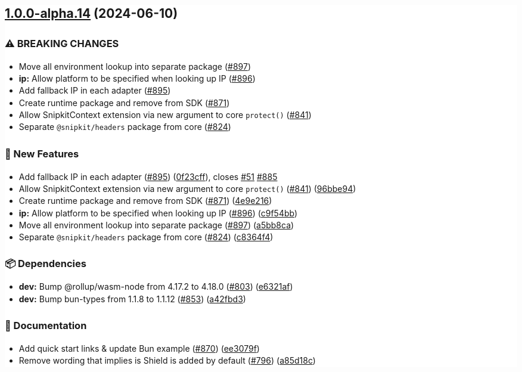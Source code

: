 ## [1.0.0-alpha.14](https://github.com/snipkit/snipkit/compare/v1.0.0-alpha.13...@snipkit/bun-v1.0.0-alpha.14) (2024-06-10)


### ⚠ BREAKING CHANGES

* Move all environment lookup into separate package ([#897](https://github.com/snipkit/snipkit/issues/897))
* **ip:** Allow platform to be specified when looking up IP ([#896](https://github.com/snipkit/snipkit/issues/896))
* Add fallback IP in each adapter ([#895](https://github.com/snipkit/snipkit/issues/895))
* Create runtime package and remove from SDK ([#871](https://github.com/snipkit/snipkit/issues/871))
* Allow SnipkitContext extension via new argument to core `protect()` ([#841](https://github.com/snipkit/snipkit/issues/841))
* Separate `@snipkit/headers` package from core ([#824](https://github.com/snipkit/snipkit/issues/824))

### 🚀 New Features

* Add fallback IP in each adapter ([#895](https://github.com/snipkit/snipkit/issues/895)) ([0f23cff](https://github.com/snipkit/snipkit/commit/0f23cff62214462504a21b84e00b258721e31ead)), closes [#51](https://github.com/snipkit/snipkit/issues/51) [#885](https://github.com/snipkit/snipkit/issues/885)
* Allow SnipkitContext extension via new argument to core `protect()` ([#841](https://github.com/snipkit/snipkit/issues/841)) ([96bbe94](https://github.com/snipkit/snipkit/commit/96bbe941b2f1613bc870e8f6073db919c1f41a7e))
* Create runtime package and remove from SDK ([#871](https://github.com/snipkit/snipkit/issues/871)) ([4e9e216](https://github.com/snipkit/snipkit/commit/4e9e2169e587ab010ff587a915ae8e1416c9b8f5))
* **ip:** Allow platform to be specified when looking up IP ([#896](https://github.com/snipkit/snipkit/issues/896)) ([c9f54bb](https://github.com/snipkit/snipkit/commit/c9f54bbe0561b13dbb2dbc6f58087a1b25218504))
* Move all environment lookup into separate package ([#897](https://github.com/snipkit/snipkit/issues/897)) ([a5bb8ca](https://github.com/snipkit/snipkit/commit/a5bb8ca6bad9d831b3f67f12b3ef87048ced25bb))
* Separate `@snipkit/headers` package from core ([#824](https://github.com/snipkit/snipkit/issues/824)) ([c8364f4](https://github.com/snipkit/snipkit/commit/c8364f464b99b5b66749ea776e29c728257a2d74))


### 📦 Dependencies

* **dev:** Bump @rollup/wasm-node from 4.17.2 to 4.18.0 ([#803](https://github.com/snipkit/snipkit/issues/803)) ([e6321af](https://github.com/snipkit/snipkit/commit/e6321afbad7127442d78b9c760c0e4c1ef73a77c))
* **dev:** Bump bun-types from 1.1.8 to 1.1.12 ([#853](https://github.com/snipkit/snipkit/issues/853)) ([a42fbd3](https://github.com/snipkit/snipkit/commit/a42fbd3c6c1e718343c579cbfd893f07a1859da3))


### 📝 Documentation

* Add quick start links & update Bun example ([#870](https://github.com/snipkit/snipkit/issues/870)) ([ee3079f](https://github.com/snipkit/snipkit/commit/ee3079f21484ed3b5cf67ae03a45cb9d07b3d911))
* Remove wording that implies is Shield is added by default ([#796](https://github.com/snipkit/snipkit/issues/796)) ([a85d18c](https://github.com/snipkit/snipkit/commit/a85d18ca6f6da589cfad58d3167b1c8a4b1edc55))
